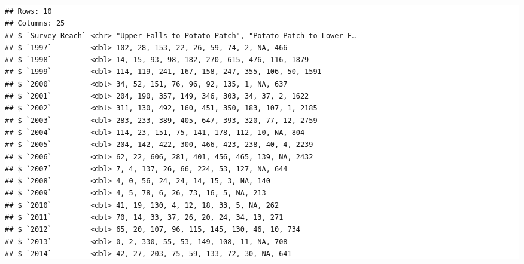     ## Rows: 10
    ## Columns: 25
    ## $ `Survey Reach` <chr> "Upper Falls to Potato Patch", "Potato Patch to Lower F…
    ## $ `1997`         <dbl> 102, 28, 153, 22, 26, 59, 74, 2, NA, 466
    ## $ `1998`         <dbl> 14, 15, 93, 98, 182, 270, 615, 476, 116, 1879
    ## $ `1999`         <dbl> 114, 119, 241, 167, 158, 247, 355, 106, 50, 1591
    ## $ `2000`         <dbl> 34, 52, 151, 76, 96, 92, 135, 1, NA, 637
    ## $ `2001`         <dbl> 204, 190, 357, 149, 346, 303, 34, 37, 2, 1622
    ## $ `2002`         <dbl> 311, 130, 492, 160, 451, 350, 183, 107, 1, 2185
    ## $ `2003`         <dbl> 283, 233, 389, 405, 647, 393, 320, 77, 12, 2759
    ## $ `2004`         <dbl> 114, 23, 151, 75, 141, 178, 112, 10, NA, 804
    ## $ `2005`         <dbl> 204, 142, 422, 300, 466, 423, 238, 40, 4, 2239
    ## $ `2006`         <dbl> 62, 22, 606, 281, 401, 456, 465, 139, NA, 2432
    ## $ `2007`         <dbl> 7, 4, 137, 26, 66, 224, 53, 127, NA, 644
    ## $ `2008`         <dbl> 4, 0, 56, 24, 24, 14, 15, 3, NA, 140
    ## $ `2009`         <dbl> 4, 5, 78, 6, 26, 73, 16, 5, NA, 213
    ## $ `2010`         <dbl> 41, 19, 130, 4, 12, 18, 33, 5, NA, 262
    ## $ `2011`         <dbl> 70, 14, 33, 37, 26, 20, 24, 34, 13, 271
    ## $ `2012`         <dbl> 65, 20, 107, 96, 115, 145, 130, 46, 10, 734
    ## $ `2013`         <dbl> 0, 2, 330, 55, 53, 149, 108, 11, NA, 708
    ## $ `2014`         <dbl> 42, 27, 203, 75, 59, 133, 72, 30, NA, 641